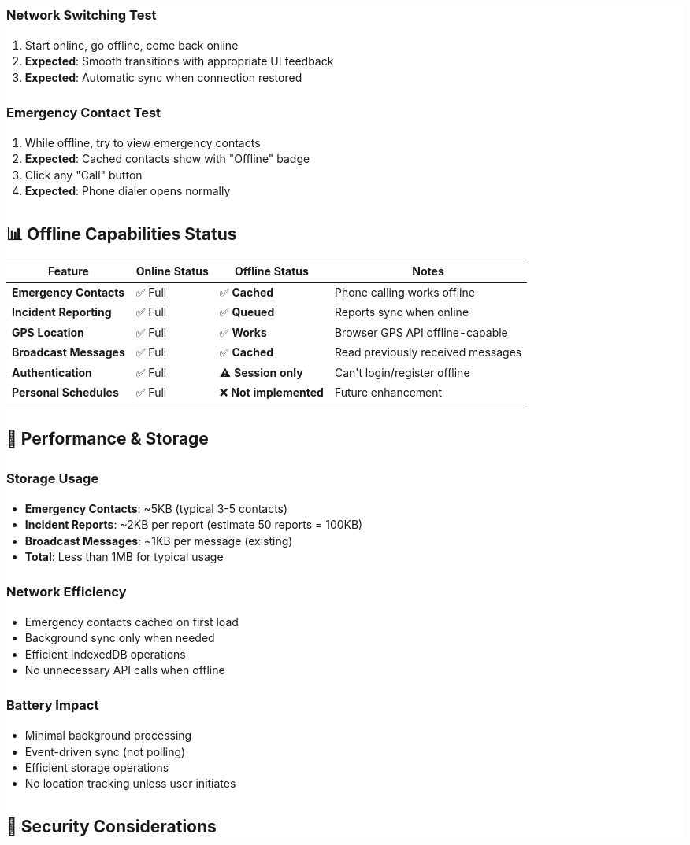### **Network Switching Test**  
1. Start online, go offline, come back online
2. **Expected**: Smooth transitions with appropriate UI feedback
3. **Expected**: Automatic sync when connection restored

### **Emergency Contact Test**
1. While offline, try to view emergency contacts
2. **Expected**: Cached contacts show with "Offline" badge
3. Click any "Call" button
4. **Expected**: Phone dialer opens normally

## 📊 **Offline Capabilities Status**

| Feature | Online Status | Offline Status | Notes |
|---------|---------------|----------------|-------|
| **Emergency Contacts** | ✅ Full | ✅ **Cached** | Phone calling works offline |
| **Incident Reporting** | ✅ Full | ✅ **Queued** | Reports sync when online |
| **GPS Location** | ✅ Full | ✅ **Works** | Browser GPS API offline-capable |
| **Broadcast Messages** | ✅ Full | ✅ **Cached** | Read previously received messages |
| **Authentication** | ✅ Full | ⚠️ **Session only** | Can't login/register offline |
| **Personal Schedules** | ✅ Full | ❌ **Not implemented** | Future enhancement |

## 🚀 **Performance & Storage**

### **Storage Usage**
- **Emergency Contacts**: ~5KB (typical 3-5 contacts)
- **Incident Reports**: ~2KB per report (estimate 50 reports = 100KB)
- **Broadcast Messages**: ~1KB per message (existing)
- **Total**: Less than 1MB for typical usage

### **Network Efficiency**
- Emergency contacts cached on first load
- Background sync only when needed
- Efficient IndexedDB operations
- No unnecessary API calls when offline

### **Battery Impact**
- Minimal background processing
- Event-driven sync (not polling)
- Efficient storage operations
- No location tracking unless user initiates

## 🔐 **Security Considerations**
